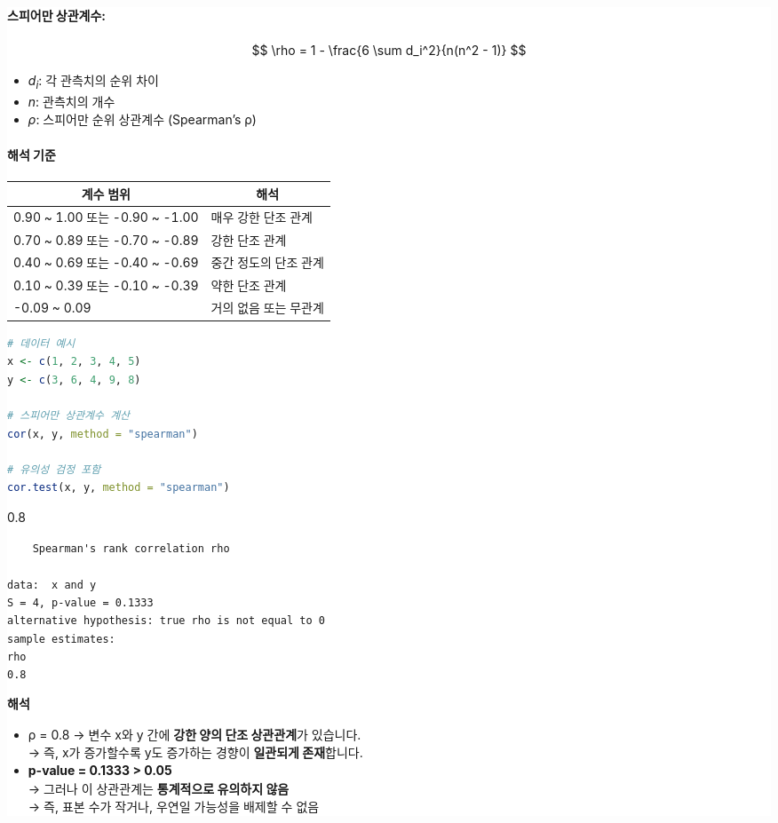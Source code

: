 #### 스피어만 상관계수:
$$
\rho = 1 - \frac{6 \sum d_i^2}{n(n^2 - 1)}
$$
- $d_i$: 각 관측치의 순위 차이
- $n$: 관측치의 개수
- $\rho$: 스피어만 순위 상관계수 (Spearman’s ρ)

#### 해석 기준

| 계수 범위                  | 해석                     |
|---------------------------|--------------------------|
| 0.90 ~ 1.00 또는 -0.90 ~ -1.00 | 매우 강한 단조 관계         |
| 0.70 ~ 0.89 또는 -0.70 ~ -0.89 | 강한 단조 관계             |
| 0.40 ~ 0.69 또는 -0.40 ~ -0.69 | 중간 정도의 단조 관계       |
| 0.10 ~ 0.39 또는 -0.10 ~ -0.39 | 약한 단조 관계             |
| -0.09 ~ 0.09               | 거의 없음 또는 무관계       |


```R
# 데이터 예시
x <- c(1, 2, 3, 4, 5)
y <- c(3, 6, 4, 9, 8)

# 스피어만 상관계수 계산
cor(x, y, method = "spearman")

# 유의성 검정 포함
cor.test(x, y, method = "spearman")
```


0.8



    
    	Spearman's rank correlation rho
    
    data:  x and y
    S = 4, p-value = 0.1333
    alternative hypothesis: true rho is not equal to 0
    sample estimates:
    rho 
    0.8 



**해석**
- ρ = 0.8
→ 변수 x와 y 간에 **강한 양의 단조 상관관계**가 있습니다.  
→ 즉, x가 증가할수록 y도 증가하는 경향이 **일관되게 존재**합니다.  
- **p-value = 0.1333 > 0.05**  
→ 그러나 이 상관관계는 **통계적으로 유의하지 않음**  
→ 즉, 표본 수가 작거나, 우연일 가능성을 배제할 수 없음  
